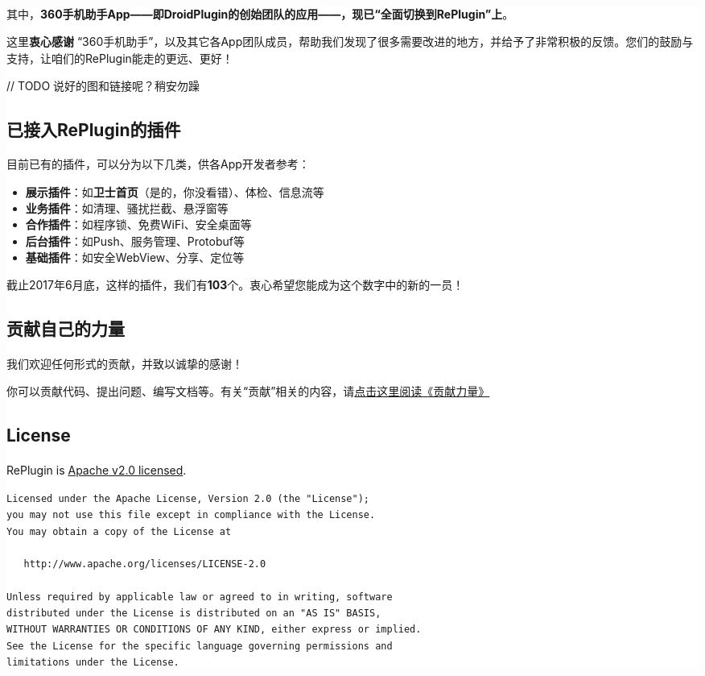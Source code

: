 其中，**360手机助手App——即DroidPlugin的创始团队的应用——，现已“全面切换到RePlugin”上**。

这里**衷心感谢** “360手机助手”，以及其它各App团队成员，帮助我们发现了很多需要改进的地方，并给予了非常积极的反馈。您们的鼓励与支持，让咱们的RePlugin能走的更远、更好！

// TODO 说好的图和链接呢？稍安勿躁

## 已接入RePlugin的插件

目前已有的插件，可以分为以下几类，供各App开发者参考：
* **展示插件**：如**卫士首页**（是的，你没看错）、体检、信息流等
* **业务插件**：如清理、骚扰拦截、悬浮窗等
* **合作插件**：如程序锁、免费WiFi、安全桌面等
* **后台插件**：如Push、服务管理、Protobuf等
* **基础插件**：如安全WebView、分享、定位等

截止2017年6月底，这样的插件，我们有**103**个。衷心希望您能成为这个数字中的新的一员！

## 贡献自己的力量

我们欢迎任何形式的贡献，并致以诚挚的感谢！

你可以贡献代码、提出问题、编写文档等。有关“贡献”相关的内容，请[点击这里阅读《贡献力量》](https://github.com/Qihoo360/RePlugin/wiki/%E8%B4%A1%E7%8C%AE%E5%8A%9B%E9%87%8F)

## License

RePlugin is [Apache v2.0 licensed](./LICENSE).

    Licensed under the Apache License, Version 2.0 (the "License");
    you may not use this file except in compliance with the License.
    You may obtain a copy of the License at

       http://www.apache.org/licenses/LICENSE-2.0

    Unless required by applicable law or agreed to in writing, software
    distributed under the License is distributed on an "AS IS" BASIS,
    WITHOUT WARRANTIES OR CONDITIONS OF ANY KIND, either express or implied.
    See the License for the specific language governing permissions and
    limitations under the License.
